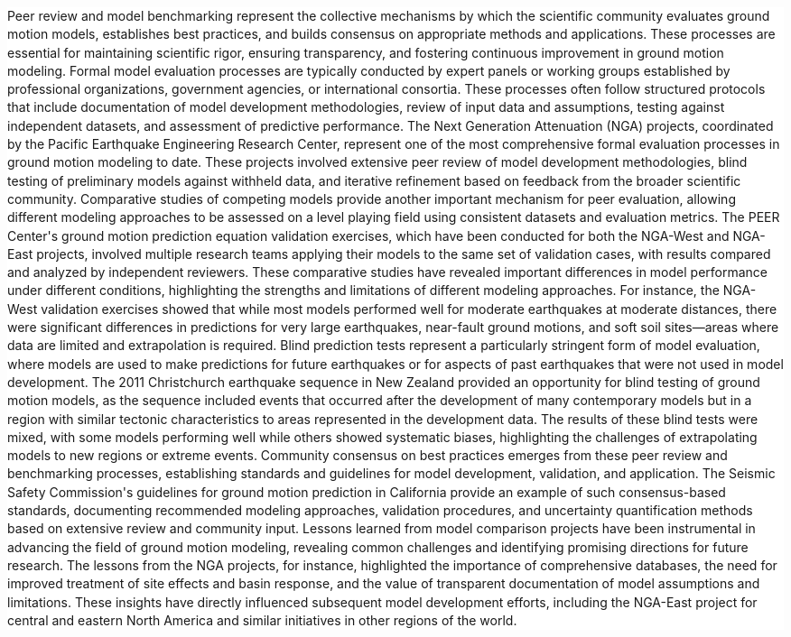 Peer review and model benchmarking represent the collective mechanisms by which the scientific community evaluates ground motion models, establishes best practices, and builds consensus on appropriate methods and applications. These processes are essential for maintaining scientific rigor, ensuring transparency, and fostering continuous improvement in ground motion modeling. Formal model evaluation processes are typically conducted by expert panels or working groups established by professional organizations, government agencies, or international consortia. These processes often follow structured protocols that include documentation of model development methodologies, review of input data and assumptions, testing against independent datasets, and assessment of predictive performance. The Next Generation Attenuation (NGA) projects, coordinated by the Pacific Earthquake Engineering Research Center, represent one of the most comprehensive formal evaluation processes in ground motion modeling to date. These projects involved extensive peer review of model development methodologies, blind testing of preliminary models against withheld data, and iterative refinement based on feedback from the broader scientific community. Comparative studies of competing models provide another important mechanism for peer evaluation, allowing different modeling approaches to be assessed on a level playing field using consistent datasets and evaluation metrics. The PEER Center's ground motion prediction equation validation exercises, which have been conducted for both the NGA-West and NGA-East projects, involved multiple research teams applying their models to the same set of validation cases, with results compared and analyzed by independent reviewers. These comparative studies have revealed important differences in model performance under different conditions, highlighting the strengths and limitations of different modeling approaches. For instance, the NGA-West validation exercises showed that while most models performed well for moderate earthquakes at moderate distances, there were significant differences in predictions for very large earthquakes, near-fault ground motions, and soft soil sites—areas where data are limited and extrapolation is required. Blind prediction tests represent a particularly stringent form of model evaluation, where models are used to make predictions for future earthquakes or for aspects of past earthquakes that were not used in model development. The 2011 Christchurch earthquake sequence in New Zealand provided an opportunity for blind testing of ground motion models, as the sequence included events that occurred after the development of many contemporary models but in a region with similar tectonic characteristics to areas represented in the development data. The results of these blind tests were mixed, with some models performing well while others showed systematic biases, highlighting the challenges of extrapolating models to new regions or extreme events. Community consensus on best practices emerges from these peer review and benchmarking processes, establishing standards and guidelines for model development, validation, and application. The Seismic Safety Commission's guidelines for ground motion prediction in California provide an example of such consensus-based standards, documenting recommended modeling approaches, validation procedures, and uncertainty quantification methods based on extensive review and community input. Lessons learned from model comparison projects have been instrumental in advancing the field of ground motion modeling, revealing common challenges and identifying promising directions for future research. The lessons from the NGA projects, for instance, highlighted the importance of comprehensive databases, the need for improved treatment of site effects and basin response, and the value of transparent documentation of model assumptions and limitations. These insights have directly influenced subsequent model development efforts, including the NGA-East project for central and eastern North America and similar initiatives in other regions of the world.
